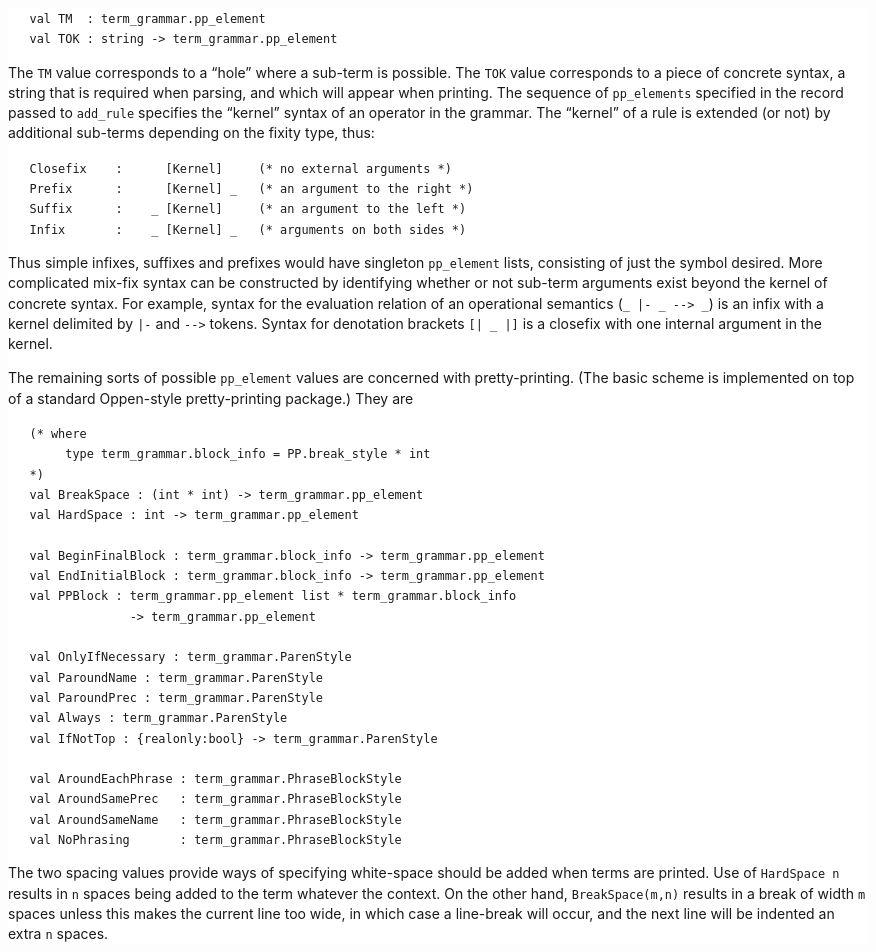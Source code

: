        val TM  : term_grammar.pp_element
       val TOK : string -> term_grammar.pp_element
    
The `TM` value corresponds to a “hole” where a sub-term is
possible.  The `TOK` value corresponds to a piece of concrete syntax,
a string that is required when parsing, and which will appear when
printing.   The sequence of `pp_elements` specified in the record
passed to `add_rule` specifies the “kernel” syntax of an operator in the
grammar.  The “kernel” of a rule is extended (or not) by additional
sub-terms depending on the fixity type, thus:
    
       Closefix    :      [Kernel]     (* no external arguments *)
       Prefix      :      [Kernel] _   (* an argument to the right *)
       Suffix      :    _ [Kernel]     (* an argument to the left *)
       Infix       :    _ [Kernel] _   (* arguments on both sides *)
    
Thus simple infixes, suffixes and prefixes would have singleton
`pp_element` lists, consisting of just the symbol desired.  More
complicated mix-fix syntax can be constructed by identifying whether
or not sub-term arguments exist beyond the kernel of concrete syntax.
For example, syntax for the evaluation relation of an operational
semantics (` _ |- _ --> _ `) is an infix with a kernel delimited by
`|-` and `-->` tokens.  Syntax for denotation brackets `[| _ |]` is a
closefix with one internal argument in the kernel.

The remaining sorts of possible `pp_element` values are concerned with
pretty-printing.  (The basic scheme is implemented on top of a
standard Oppen-style pretty-printing package.) They are
    
       (* where
            type term_grammar.block_info = PP.break_style * int
       *)
       val BreakSpace : (int * int) -> term_grammar.pp_element
       val HardSpace : int -> term_grammar.pp_element
    
       val BeginFinalBlock : term_grammar.block_info -> term_grammar.pp_element
       val EndInitialBlock : term_grammar.block_info -> term_grammar.pp_element
       val PPBlock : term_grammar.pp_element list * term_grammar.block_info
                     -> term_grammar.pp_element
    
       val OnlyIfNecessary : term_grammar.ParenStyle
       val ParoundName : term_grammar.ParenStyle
       val ParoundPrec : term_grammar.ParenStyle
       val Always : term_grammar.ParenStyle
       val IfNotTop : {realonly:bool} -> term_grammar.ParenStyle
    
       val AroundEachPhrase : term_grammar.PhraseBlockStyle
       val AroundSamePrec   : term_grammar.PhraseBlockStyle
       val AroundSameName   : term_grammar.PhraseBlockStyle
       val NoPhrasing       : term_grammar.PhraseBlockStyle
    
The two spacing values provide ways of specifying
white-space should be added when terms are printed.  Use of
`HardSpace n` results in `n` spaces being added to the term whatever
the context.  On the other hand, `BreakSpace(m,n)` results in a break
of width `m` spaces unless this makes the current line too wide, in
which case a line-break will occur, and the next line will be indented
an extra `n` spaces.
